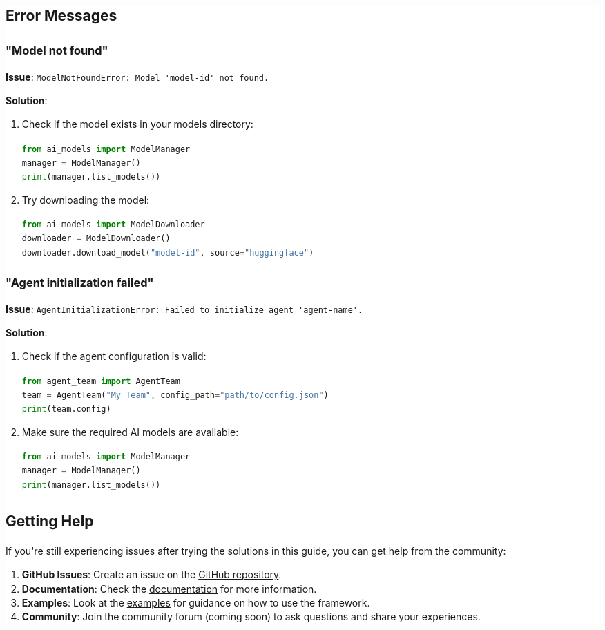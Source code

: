 ## Error Messages

### "Model not found"

**Issue**: `ModelNotFoundError: Model 'model-id' not found.`

**Solution**:
1. Check if the model exists in your models directory:
   ```python
   from ai_models import ModelManager
   manager = ModelManager()
   print(manager.list_models())
   ```
2. Try downloading the model:
   ```python
   from ai_models import ModelDownloader
   downloader = ModelDownloader()
   downloader.download_model("model-id", source="huggingface")
   ```

### "Agent initialization failed"

**Issue**: `AgentInitializationError: Failed to initialize agent 'agent-name'.`

**Solution**:
1. Check if the agent configuration is valid:
   ```python
   from agent_team import AgentTeam
   team = AgentTeam("My Team", config_path="path/to/config.json")
   print(team.config)
   ```
2. Make sure the required AI models are available:
   ```python
   from ai_models import ModelManager
   manager = ModelManager()
   print(manager.list_models())
   ```

## Getting Help

If you're still experiencing issues after trying the solutions in this guide, you can get help from the community:

1. **GitHub Issues**: Create an issue on the [GitHub repository](https://github.com/anchapin/pAIssive_income/issues).
2. **Documentation**: Check the [documentation](README.md) for more information.
3. **Examples**: Look at the [examples](../examples) for guidance on how to use the framework.
4. **Community**: Join the community forum (coming soon) to ask questions and share your experiences.
